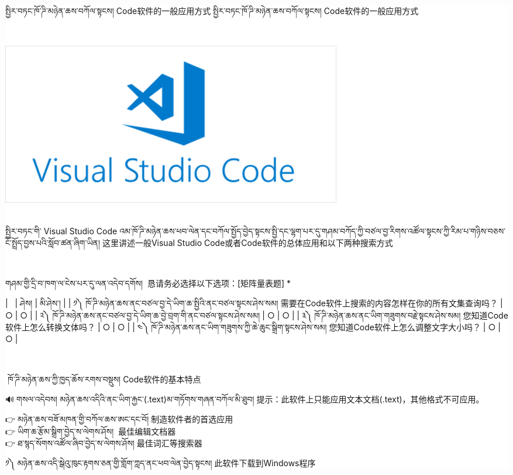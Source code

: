 སྤྱིར་བཏང་ཁོ་ཌི་མཉེན་ཆས་བཀོལ་སྟངས། Code软件的一般应用方式
སྤྱིར་བཏང་ཁོ་ཌི་མཉེན་ཆས་བཀོལ་སྟངས། Code软件的一般应用方式


 


![Image](images/000001.png)  
 


སྤྱིར་བཏང་གི་ Visual Studio Code འམ་ཁོ་ཌི་མཉེན་ཆས་ཕབ་ལེན་དང་བཀོལ་སྤྱོད་བྱེད་སྟངས་སྤྱི་དང་ལྷག་པར་དུ་གཤམ་བཀོད་ཀྱི་བཙལ་བྱ་རིགས་འཚོལ་སྟངས་ཀྱི་རིམ་པ་གཉིས་བཅས་ངོ་སྤྲོད་བྱས་པའི་སློབ་ཚན་ཞིག་ཡིན། 这里讲述一般Visual Studio Code或者Code软件的总体应用和以下两种搜索方式


 


གཤམ་གྱི་དྲི་བ་ཁག་ལ་ངེས་པར་དུ་ལན་འདེབ་དགོས།  恳请务必选择以下选项：[矩阵量表题] *




|   | ཤེས། | མི་ཤེས་། |
| ༡༽ ཁོ་ཌི་མཉེན་ཆས་ནང་བཙལ་བྱ་དེ་ཡིག་ཆ་སྤྱིའི་ནང་བཙལ་སྟངས་ཤེས་སམ། 需要在Code软件上搜索的内容怎样在你的所有文集查询吗？ | ○ | ○ |
| ༢༽ ཁོ་ཌི་མཉེན་ཆས་ནང་བཙལ་བྱ་དེ་ཡིག་ཆ་བྱེ་བྲག་གི་ནང་བཙལ་སྟངས་ཤེས་སམ། | ○ | ○ |
| ༣༽ ཁོ་ཌི་མཉེན་ཆས་ནང་ཡིག་གཟུགས་བརྗེ་སྟངས་ཤེས་སམ། 您知道Code软件上怎么转换文体吗？ | ○ | ○ |
| ༤༽ ཁོ་ཌི་མཉེན་ཆས་ནང་ཡིག་གཟུགས་ཀྱི་ཆེ་ཆུང་སྒྲིག་སྟངས་ཤེས་སམ། 您知道Code软件上怎么调整文字大小吗？ | ○ | ○ |


 


 ཁོ་ཌི་མཉེན་ཆས་ཀྱི་ཁྱད་ཆོས་ཪགས་བསྡུས། Code软件的基本特点  
  
🔊 གསལ་འདེབས། མཉེན་ཆས་འདིའི་ནང་ཡིག་རྐྱང་(.text)མ་གཏོགས་གཞན་བཀོལ་མི་ཐུབ། 提示：此软件上只能应用文本文档(.text)，其他格式不可应用。  
  
👉 མཉེན་ཆས་བཟོ་མཁན་གྱི་བཀོལ་ཆས་ཨང་དང་བོ། 制造软件者的首选应用  
👉 ཡིག་ཆ་རྩོམ་སྒྲིག་བྱེད་ས་ལེགས་ཤོས།  最佳编辑文档器  
👉 ཐ་སྙད་སོགས་འཚོལ་ཞིབ་བྱེད་ས་ལེགས་ཤོས། 最佳词汇等搜索器  
  
  
༡༽ མཉེན་ཆས་འདི་སྒེའུ་ཁུང་རྟགས་ཅན་གྱི་གློག་ཀླད་ནང་ཕབ་ལེན་བྱེད་སྟངས། 此软件下载到Windows程序  
  